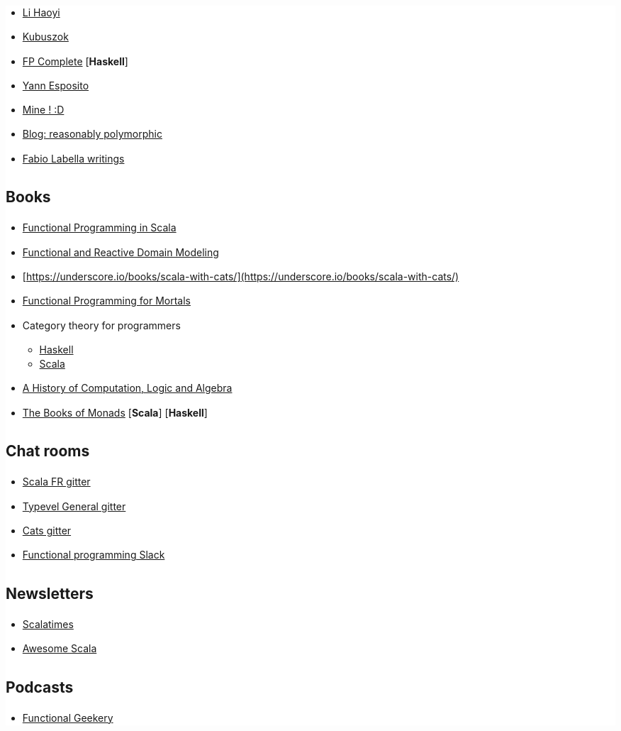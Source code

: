 * [Li Haoyi](http://www.lihaoyi.com/)

* [Kubuszok](https://kubuszok.com/#blog)

* [FP Complete](https://www.fpcomplete.com/blog) [**Haskell**]
    
* [Yann Esposito](http://yannesposito.com/Scratch/en/blog/)
 
* [Mine ! :D](https://github.com/mmenestret/fp-ressources/)

* [Blog: reasonably polymorphic](http://reasonablypolymorphic.com/)

* [Fabio Labella writings](http://systemfw.org/writings.html)

<a name="books"></a>
## Books

* [Functional Programming in Scala](https://www.manning.com/books/functional-programming-in-scala)

* [Functional and Reactive Domain Modeling](https://www.manning.com/books/functional-and-reactive-domain-modeling) 

* [https://underscore.io/books/scala-with-cats/](https://underscore.io/books/scala-with-cats/)

* [Functional Programming for Mortals](https://leanpub.com/fpmortals/read)

* Category theory for programmers
    * [Haskell](http://www.blurb.com/b/9008339-category-theory-for-programmers) 
    * [Scala](https://github.com/typelevel/CT_from_Programmers.scala)

* [A History of Computation, Logic and Algebra](https://pron.github.io/computation-logic-algebra)

* [The Books of Monads](https://www.goodreads.com/book/show/42449863-the-book-of-monads) [**Scala**] [**Haskell**]

<a name="chat-rooms"></a>
## Chat rooms

* [Scala FR gitter](https://gitter.im/scala/fr)

* [Typevel General gitter](https://gitter.im/typelevel/general)

* [Cats gitter](https://gitter.im/typelevel/cats)

* [Functional programming Slack](https://functionalprogramming.slack.com/messages/C0436F0PY/)

<a name="newsletters"></a>
## Newsletters

* [Scalatimes](https://scalatimes.com/)

* [Awesome Scala](https://scala.libhunt.com/newsletter)

<a name="podcasts"></a>
## Podcasts

* [Functional Geekery](https://www.functionalgeekery.com/)
